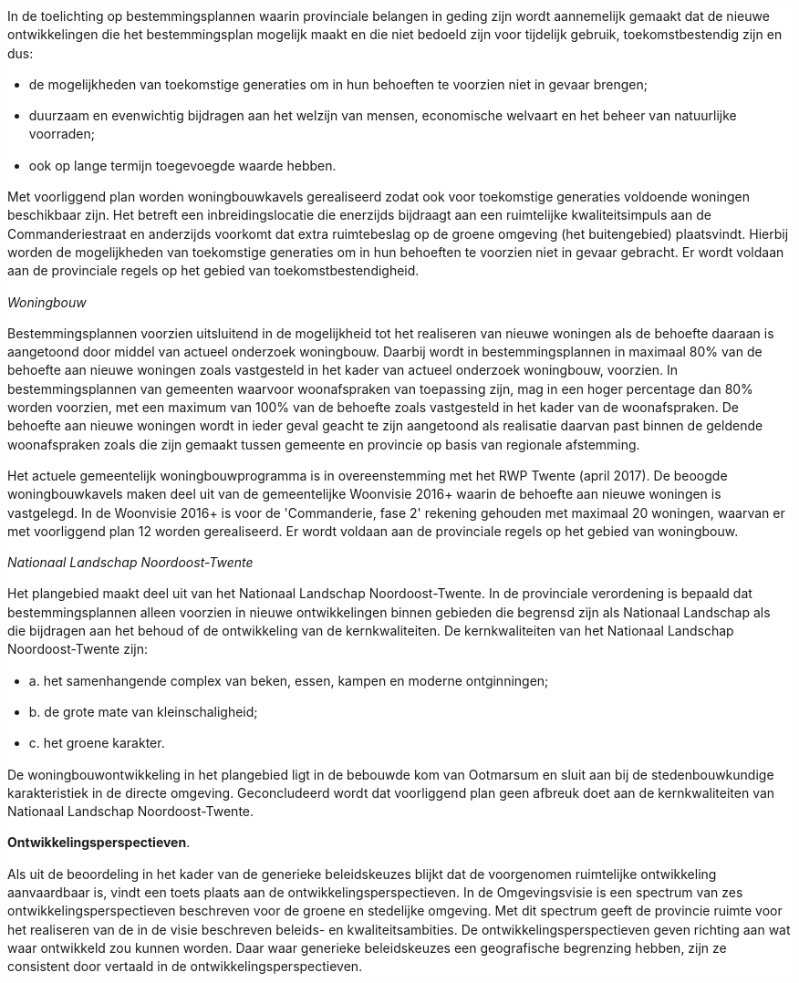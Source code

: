 In de toelichting op bestemmingsplannen waarin provinciale belangen in geding zijn wordt aannemelijk gemaakt dat de nieuwe ontwikkelingen die het bestemmingsplan mogelijk maakt en die niet bedoeld zijn voor tijdelijk gebruik, toekomstbestendig zijn en dus:

* de mogelijkheden van toekomstige generaties om in hun behoeften te voorzien niet in gevaar brengen;

* duurzaam en evenwichtig bijdragen aan het welzijn van mensen, economische welvaart en het beheer van natuurlijke voorraden;

* ook op lange termijn toegevoegde waarde hebben.

Met voorliggend plan worden woningbouwkavels gerealiseerd zodat ook voor toekomstige generaties voldoende woningen beschikbaar zijn. Het betreft een inbreidingslocatie die enerzijds bijdraagt aan een ruimtelijke kwaliteitsimpuls aan de Commanderiestraat en anderzijds voorkomt dat extra ruimtebeslag op de groene omgeving (het buitengebied) plaatsvindt. Hierbij worden de mogelijkheden van toekomstige generaties om in hun behoeften te voorzien niet in gevaar gebracht. Er wordt voldaan aan de provinciale regels op het gebied van toekomstbestendigheid.

*Woningbouw*

Bestemmingsplannen voorzien uitsluitend in de mogelijkheid tot het realiseren van nieuwe woningen als de behoefte daaraan is aangetoond door middel van actueel onderzoek woningbouw. Daarbij wordt in bestemmingsplannen in maximaal 80% van de behoefte aan nieuwe woningen zoals vastgesteld in het kader van actueel onderzoek woningbouw, voorzien. In bestemmingsplannen van gemeenten waarvoor woonafspraken van toepassing zijn, mag in een hoger percentage dan 80% worden voorzien, met een maximum van 100% van de behoefte zoals vastgesteld in het kader van de woonafspraken. De behoefte aan nieuwe woningen wordt in ieder geval geacht te zijn aangetoond als realisatie daarvan past binnen de geldende woonafspraken zoals die zijn gemaakt tussen gemeente en provincie op basis van regionale afstemming.

Het actuele gemeentelijk woningbouwprogramma is in overeenstemming met het RWP Twente (april 2017\). De beoogde woningbouwkavels maken deel uit van de gemeentelijke Woonvisie 2016\+ waarin de behoefte aan nieuwe woningen is vastgelegd. In de Woonvisie 2016\+ is voor de 'Commanderie, fase 2' rekening gehouden met maximaal 20 woningen, waarvan er met voorliggend plan 12 worden gerealiseerd. Er wordt voldaan aan de provinciale regels op het gebied van woningbouw.

*Nationaal Landschap Noordoost\-Twente*

Het plangebied maakt deel uit van het Nationaal Landschap Noordoost\-Twente. In de provinciale verordening is bepaald dat bestemmingsplannen alleen voorzien in nieuwe ontwikkelingen binnen gebieden die begrensd zijn als Nationaal Landschap als die bijdragen aan het behoud of de ontwikkeling van de kernkwaliteiten. De kernkwaliteiten van het Nationaal Landschap Noordoost\-Twente zijn:

* a. het samenhangende complex van beken, essen, kampen en moderne ontginningen;

* b. de grote mate van kleinschaligheid;

* c. het groene karakter.

De woningbouwontwikkeling in het plangebied ligt in de bebouwde kom van Ootmarsum en sluit aan bij de stedenbouwkundige karakteristiek in de directe omgeving. Geconcludeerd wordt dat voorliggend plan geen afbreuk doet aan de kernkwaliteiten van Nationaal Landschap Noordoost\-Twente.

**Ontwikkelingsperspectieven**.

Als uit de beoordeling in het kader van de generieke beleidskeuzes blijkt dat de voorgenomen ruimtelijke ontwikkeling aanvaardbaar is, vindt een toets plaats aan de ontwikkelingsperspectieven. In de Omgevingsvisie is een spectrum van zes ontwikkelingsperspectieven beschreven voor de groene en stedelijke omgeving. Met dit spectrum geeft de provincie ruimte voor het realiseren van de in de visie beschreven beleids\- en kwaliteitsambities. De ontwikkelingsperspectieven geven richting aan wat waar ontwikkeld zou kunnen worden. Daar waar generieke beleidskeuzes een geografische begrenzing hebben, zijn ze consistent door vertaald in de ontwikkelingsperspectieven.
